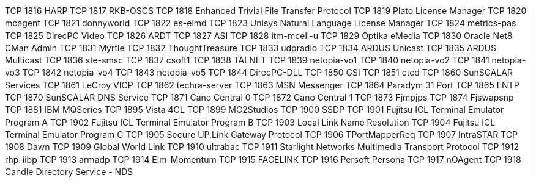 TCP  1816  HARP
TCP  1817  RKB-OSCS
TCP  1818  Enhanced Trivial File Transfer Protocol
TCP  1819  Plato License Manager
TCP  1820  mcagent
TCP  1821  donnyworld
TCP  1822  es-elmd
TCP  1823  Unisys Natural Language License Manager
TCP  1824  metrics-pas
TCP  1825  DirecPC Video
TCP  1826  ARDT
TCP  1827  ASI
TCP  1828  itm-mcell-u
TCP  1829  Optika eMedia
TCP  1830  Oracle Net8 CMan Admin
TCP  1831  Myrtle
TCP  1832  ThoughtTreasure
TCP  1833  udpradio
TCP  1834  ARDUS Unicast
TCP  1835  ARDUS Multicast
TCP  1836  ste-smsc
TCP  1837  csoft1
TCP  1838  TALNET
TCP  1839  netopia-vo1
TCP  1840  netopia-vo2
TCP  1841  netopia-vo3
TCP  1842  netopia-vo4
TCP  1843  netopia-vo5
TCP  1844  DirecPC-DLL
TCP  1850  GSI
TCP  1851  ctcd
TCP  1860  SunSCALAR Services
TCP  1861  LeCroy VICP
TCP  1862  techra-server
TCP  1863  MSN Messenger
TCP  1864  Paradym 31 Port
TCP  1865  ENTP
TCP  1870  SunSCALAR DNS Service
TCP  1871  Cano Central 0
TCP  1872  Cano Central 1
TCP  1873  Fjmpjps
TCP  1874  Fjswapsnp
TCP  1881  IBM MQSeries
TCP  1895  Vista 4GL
TCP  1899  MC2Studios
TCP  1900  SSDP
TCP  1901  Fujitsu ICL Terminal Emulator Program A
TCP  1902  Fujitsu ICL Terminal Emulator Program B
TCP  1903  Local Link Name Resolution
TCP  1904  Fujitsu ICL Terminal Emulator Program C
TCP  1905  Secure UP.Link Gateway Protocol
TCP  1906  TPortMapperReq
TCP  1907  IntraSTAR
TCP  1908  Dawn
TCP  1909  Global World Link
TCP  1910  ultrabac
TCP  1911  Starlight Networks Multimedia Transport Protocol
TCP  1912  rhp-iibp
TCP  1913  armadp
TCP  1914  Elm-Momentum
TCP  1915  FACELINK
TCP  1916  Persoft Persona
TCP  1917  nOAgent
TCP  1918  Candle Directory Service - NDS